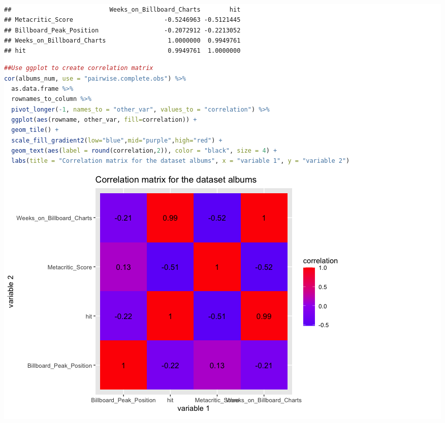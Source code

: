     ##                           Weeks_on_Billboard_Charts        hit
    ## Metacritic_Score                         -0.5246963 -0.5121445
    ## Billboard_Peak_Position                  -0.2072912 -0.2213052
    ## Weeks_on_Billboard_Charts                 1.0000000  0.9949761
    ## hit                                       0.9949761  1.0000000

``` r
##Use ggplot to create correlation matrix
cor(albums_num, use = "pairwise.complete.obs") %>%
  as.data.frame %>%
  rownames_to_column %>%
  pivot_longer(-1, names_to = "other_var", values_to = "correlation") %>%
  ggplot(aes(rowname, other_var, fill=correlation)) +
  geom_tile() +
  scale_fill_gradient2(low="blue",mid="purple",high="red") +
  geom_text(aes(label = round(correlation,2)), color = "black", size = 4) +
  labs(title = "Correlation matrix for the dataset albums", x = "variable 1", y = "variable 2")
```

![](project-2_files/figure-gfm/unnamed-chunk-3-1.png)
